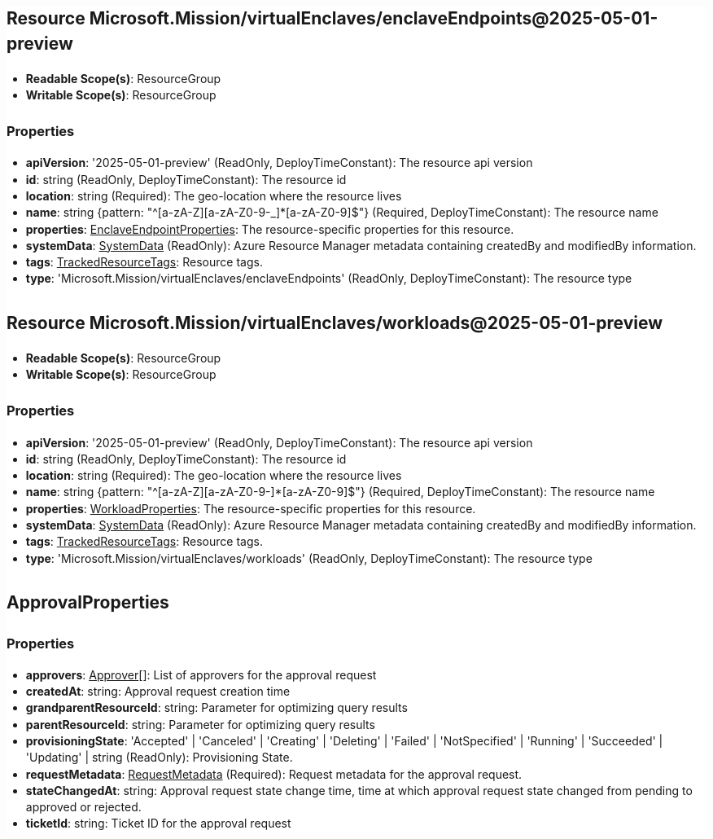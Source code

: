 ## Resource Microsoft.Mission/virtualEnclaves/enclaveEndpoints@2025-05-01-preview
* **Readable Scope(s)**: ResourceGroup
* **Writable Scope(s)**: ResourceGroup
### Properties
* **apiVersion**: '2025-05-01-preview' (ReadOnly, DeployTimeConstant): The resource api version
* **id**: string (ReadOnly, DeployTimeConstant): The resource id
* **location**: string (Required): The geo-location where the resource lives
* **name**: string {pattern: "^[a-zA-Z][a-zA-Z0-9-_]*[a-zA-Z0-9]$"} (Required, DeployTimeConstant): The resource name
* **properties**: [EnclaveEndpointProperties](#enclaveendpointproperties): The resource-specific properties for this resource.
* **systemData**: [SystemData](#systemdata) (ReadOnly): Azure Resource Manager metadata containing createdBy and modifiedBy information.
* **tags**: [TrackedResourceTags](#trackedresourcetags): Resource tags.
* **type**: 'Microsoft.Mission/virtualEnclaves/enclaveEndpoints' (ReadOnly, DeployTimeConstant): The resource type

## Resource Microsoft.Mission/virtualEnclaves/workloads@2025-05-01-preview
* **Readable Scope(s)**: ResourceGroup
* **Writable Scope(s)**: ResourceGroup
### Properties
* **apiVersion**: '2025-05-01-preview' (ReadOnly, DeployTimeConstant): The resource api version
* **id**: string (ReadOnly, DeployTimeConstant): The resource id
* **location**: string (Required): The geo-location where the resource lives
* **name**: string {pattern: "^[a-zA-Z][a-zA-Z0-9-]*[a-zA-Z0-9]$"} (Required, DeployTimeConstant): The resource name
* **properties**: [WorkloadProperties](#workloadproperties): The resource-specific properties for this resource.
* **systemData**: [SystemData](#systemdata) (ReadOnly): Azure Resource Manager metadata containing createdBy and modifiedBy information.
* **tags**: [TrackedResourceTags](#trackedresourcetags): Resource tags.
* **type**: 'Microsoft.Mission/virtualEnclaves/workloads' (ReadOnly, DeployTimeConstant): The resource type

## ApprovalProperties
### Properties
* **approvers**: [Approver](#approver)[]: List of approvers for the approval request
* **createdAt**: string: Approval request creation time
* **grandparentResourceId**: string: Parameter for optimizing query results
* **parentResourceId**: string: Parameter for optimizing query results
* **provisioningState**: 'Accepted' | 'Canceled' | 'Creating' | 'Deleting' | 'Failed' | 'NotSpecified' | 'Running' | 'Succeeded' | 'Updating' | string (ReadOnly): Provisioning State.
* **requestMetadata**: [RequestMetadata](#requestmetadata) (Required): Request metadata for the approval request.
* **stateChangedAt**: string: Approval request state change time, time at which approval request state changed from pending to approved or rejected.
* **ticketId**: string: Ticket ID for the approval request
